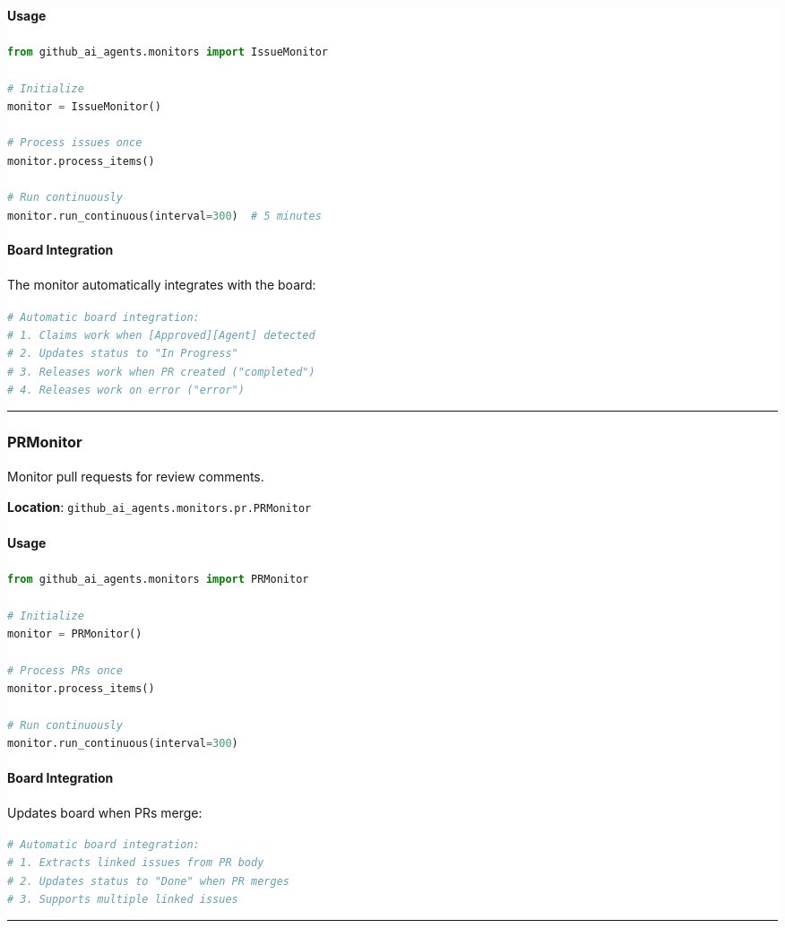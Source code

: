 #### Usage

```python
from github_ai_agents.monitors import IssueMonitor

# Initialize
monitor = IssueMonitor()

# Process issues once
monitor.process_items()

# Run continuously
monitor.run_continuous(interval=300)  # 5 minutes
```

#### Board Integration

The monitor automatically integrates with the board:

```python
# Automatic board integration:
# 1. Claims work when [Approved][Agent] detected
# 2. Updates status to "In Progress"
# 3. Releases work when PR created ("completed")
# 4. Releases work on error ("error")
```

---

### PRMonitor

Monitor pull requests for review comments.

**Location**: `github_ai_agents.monitors.pr.PRMonitor`

#### Usage

```python
from github_ai_agents.monitors import PRMonitor

# Initialize
monitor = PRMonitor()

# Process PRs once
monitor.process_items()

# Run continuously
monitor.run_continuous(interval=300)
```

#### Board Integration

Updates board when PRs merge:

```python
# Automatic board integration:
# 1. Extracts linked issues from PR body
# 2. Updates status to "Done" when PR merges
# 3. Supports multiple linked issues
```

---